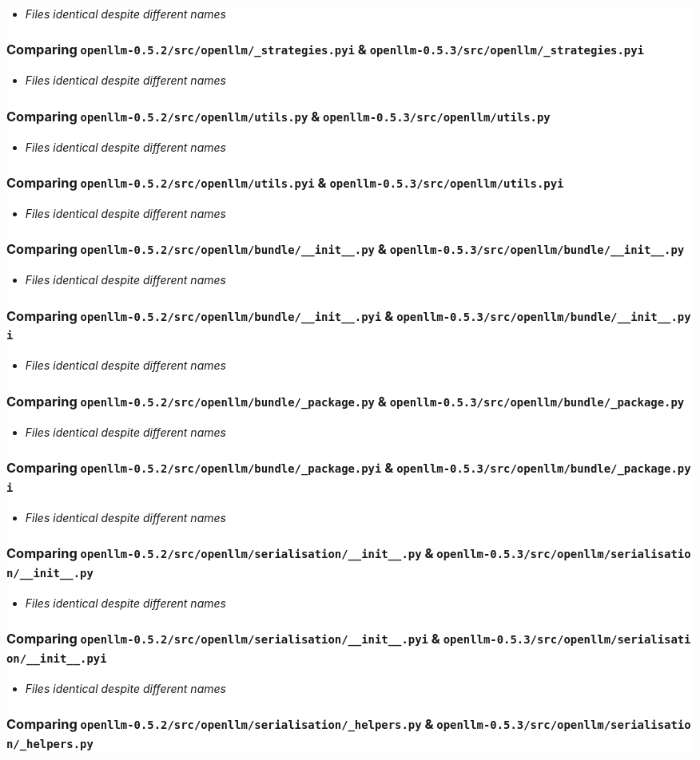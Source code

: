  * *Files identical despite different names*

### Comparing `openllm-0.5.2/src/openllm/_strategies.pyi` & `openllm-0.5.3/src/openllm/_strategies.pyi`

 * *Files identical despite different names*

### Comparing `openllm-0.5.2/src/openllm/utils.py` & `openllm-0.5.3/src/openllm/utils.py`

 * *Files identical despite different names*

### Comparing `openllm-0.5.2/src/openllm/utils.pyi` & `openllm-0.5.3/src/openllm/utils.pyi`

 * *Files identical despite different names*

### Comparing `openllm-0.5.2/src/openllm/bundle/__init__.py` & `openllm-0.5.3/src/openllm/bundle/__init__.py`

 * *Files identical despite different names*

### Comparing `openllm-0.5.2/src/openllm/bundle/__init__.pyi` & `openllm-0.5.3/src/openllm/bundle/__init__.pyi`

 * *Files identical despite different names*

### Comparing `openllm-0.5.2/src/openllm/bundle/_package.py` & `openllm-0.5.3/src/openllm/bundle/_package.py`

 * *Files identical despite different names*

### Comparing `openllm-0.5.2/src/openllm/bundle/_package.pyi` & `openllm-0.5.3/src/openllm/bundle/_package.pyi`

 * *Files identical despite different names*

### Comparing `openllm-0.5.2/src/openllm/serialisation/__init__.py` & `openllm-0.5.3/src/openllm/serialisation/__init__.py`

 * *Files identical despite different names*

### Comparing `openllm-0.5.2/src/openllm/serialisation/__init__.pyi` & `openllm-0.5.3/src/openllm/serialisation/__init__.pyi`

 * *Files identical despite different names*

### Comparing `openllm-0.5.2/src/openllm/serialisation/_helpers.py` & `openllm-0.5.3/src/openllm/serialisation/_helpers.py`
